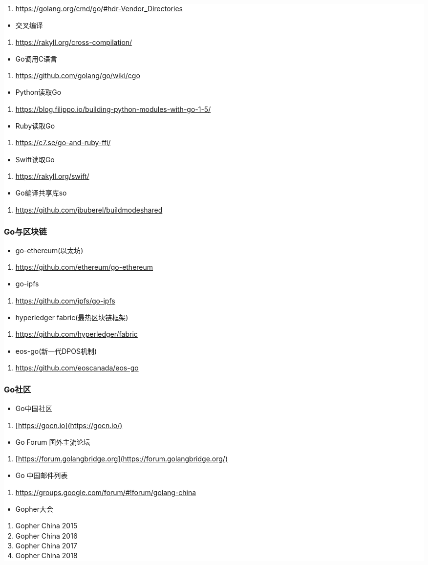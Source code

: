1. <https://golang.org/cmd/go/#hdr-Vendor_Directories>

- 交叉编译

1. <https://rakyll.org/cross-compilation/>

- Go调用C语言

1. <https://github.com/golang/go/wiki/cgo>

- Python读取Go

1. <https://blog.filippo.io/building-python-modules-with-go-1-5/>

- Ruby读取Go

1. <https://c7.se/go-and-ruby-ffi/>

- Swift读取Go

1. <https://rakyll.org/swift/>

- Go编译共享库so

1. <https://github.com/jbuberel/buildmodeshared>

### **Go与区块链** 

- go-ethereum(以太坊)

1. <https://github.com/ethereum/go-ethereum>

- go-ipfs

1. <https://github.com/ipfs/go-ipfs>

- hyperledger fabric(最热区块链框架)

1. <https://github.com/hyperledger/fabric>

- eos-go(新一代DPOS机制)

1. <https://github.com/eoscanada/eos-go>

### **Go社区** 

- Go中国社区

1. [https://gocn.io](https://gocn.io/)

- Go Forum 国外主流论坛

1. [https://forum.golangbridge.org](https://forum.golangbridge.org/)

- Go 中国邮件列表

1. <https://groups.google.com/forum/#!forum/golang-china>

- Gopher大会

1. Gopher China 2015
2. Gopher China 2016
3. Gopher China 2017
4. Gopher China 2018
